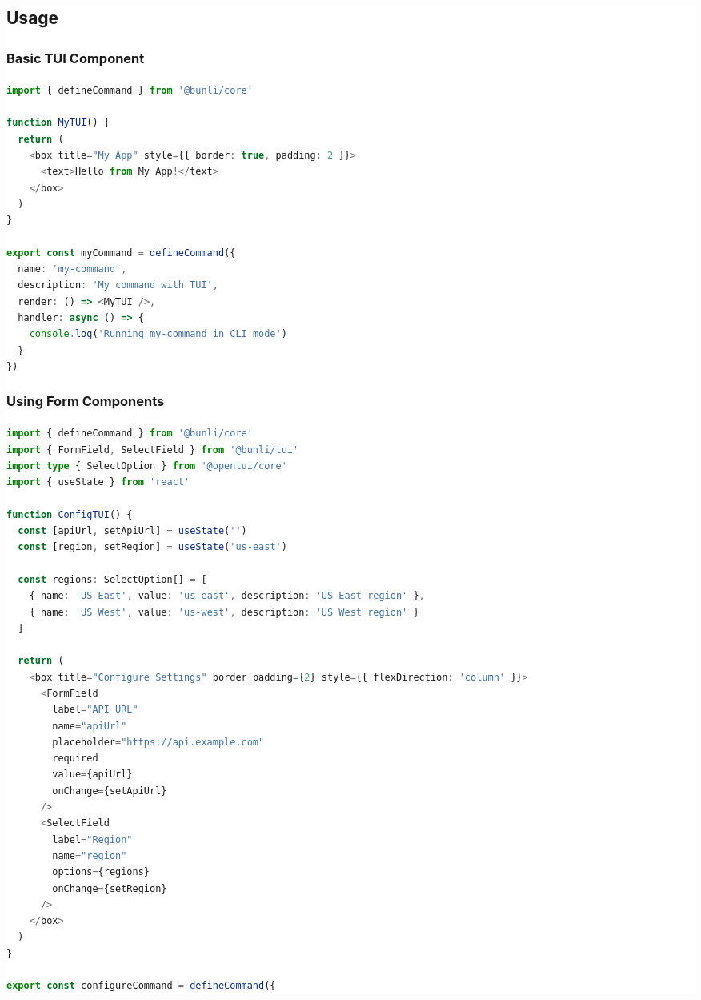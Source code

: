 ## Usage

### Basic TUI Component

```typescript
import { defineCommand } from '@bunli/core'

function MyTUI() {
  return (
    <box title="My App" style={{ border: true, padding: 2 }}>
      <text>Hello from My App!</text>
    </box>
  )
}

export const myCommand = defineCommand({
  name: 'my-command',
  description: 'My command with TUI',
  render: () => <MyTUI />,
  handler: async () => {
    console.log('Running my-command in CLI mode')
  }
})
```

### Using Form Components

```typescript
import { defineCommand } from '@bunli/core'
import { FormField, SelectField } from '@bunli/tui'
import type { SelectOption } from '@opentui/core'
import { useState } from 'react'

function ConfigTUI() {
  const [apiUrl, setApiUrl] = useState('')
  const [region, setRegion] = useState('us-east')

  const regions: SelectOption[] = [
    { name: 'US East', value: 'us-east', description: 'US East region' },
    { name: 'US West', value: 'us-west', description: 'US West region' }
  ]

  return (
    <box title="Configure Settings" border padding={2} style={{ flexDirection: 'column' }}>
      <FormField
        label="API URL"
        name="apiUrl"
        placeholder="https://api.example.com"
        required
        value={apiUrl}
        onChange={setApiUrl}
      />
      <SelectField
        label="Region"
        name="region"
        options={regions}
        onChange={setRegion}
      />
    </box>
  )
}

export const configureCommand = defineCommand({
```